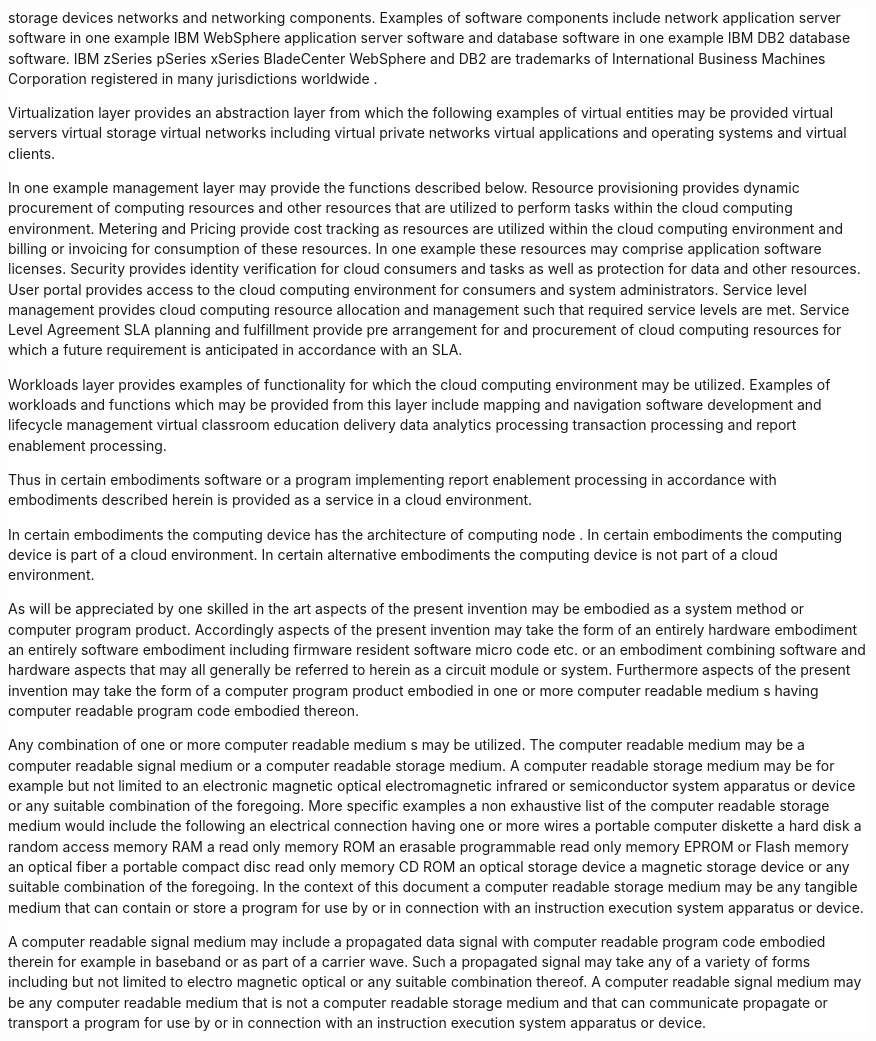 storage devices networks and networking components. Examples of software components include network application server software in one example IBM WebSphere application server software and database software in one example IBM DB2 database software. IBM zSeries pSeries xSeries BladeCenter WebSphere and DB2 are trademarks of International Business Machines Corporation registered in many jurisdictions worldwide .

Virtualization layer provides an abstraction layer from which the following examples of virtual entities may be provided virtual servers virtual storage virtual networks including virtual private networks virtual applications and operating systems and virtual clients.

In one example management layer may provide the functions described below. Resource provisioning provides dynamic procurement of computing resources and other resources that are utilized to perform tasks within the cloud computing environment. Metering and Pricing provide cost tracking as resources are utilized within the cloud computing environment and billing or invoicing for consumption of these resources. In one example these resources may comprise application software licenses. Security provides identity verification for cloud consumers and tasks as well as protection for data and other resources. User portal provides access to the cloud computing environment for consumers and system administrators. Service level management provides cloud computing resource allocation and management such that required service levels are met. Service Level Agreement SLA planning and fulfillment provide pre arrangement for and procurement of cloud computing resources for which a future requirement is anticipated in accordance with an SLA.

Workloads layer provides examples of functionality for which the cloud computing environment may be utilized. Examples of workloads and functions which may be provided from this layer include mapping and navigation software development and lifecycle management virtual classroom education delivery data analytics processing transaction processing and report enablement processing.

Thus in certain embodiments software or a program implementing report enablement processing in accordance with embodiments described herein is provided as a service in a cloud environment.

In certain embodiments the computing device has the architecture of computing node . In certain embodiments the computing device is part of a cloud environment. In certain alternative embodiments the computing device is not part of a cloud environment.

As will be appreciated by one skilled in the art aspects of the present invention may be embodied as a system method or computer program product. Accordingly aspects of the present invention may take the form of an entirely hardware embodiment an entirely software embodiment including firmware resident software micro code etc. or an embodiment combining software and hardware aspects that may all generally be referred to herein as a circuit module or system. Furthermore aspects of the present invention may take the form of a computer program product embodied in one or more computer readable medium s having computer readable program code embodied thereon.

Any combination of one or more computer readable medium s may be utilized. The computer readable medium may be a computer readable signal medium or a computer readable storage medium. A computer readable storage medium may be for example but not limited to an electronic magnetic optical electromagnetic infrared or semiconductor system apparatus or device or any suitable combination of the foregoing. More specific examples a non exhaustive list of the computer readable storage medium would include the following an electrical connection having one or more wires a portable computer diskette a hard disk a random access memory RAM a read only memory ROM an erasable programmable read only memory EPROM or Flash memory an optical fiber a portable compact disc read only memory CD ROM an optical storage device a magnetic storage device or any suitable combination of the foregoing. In the context of this document a computer readable storage medium may be any tangible medium that can contain or store a program for use by or in connection with an instruction execution system apparatus or device.

A computer readable signal medium may include a propagated data signal with computer readable program code embodied therein for example in baseband or as part of a carrier wave. Such a propagated signal may take any of a variety of forms including but not limited to electro magnetic optical or any suitable combination thereof. A computer readable signal medium may be any computer readable medium that is not a computer readable storage medium and that can communicate propagate or transport a program for use by or in connection with an instruction execution system apparatus or device.
